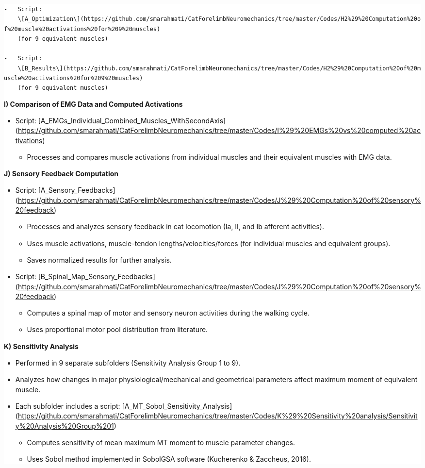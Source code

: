     -   Script:
        \[A_Optimization\](https://github.com/smarahmati/CatForelimbNeuromechanics/tree/master/Codes/H2%29%20Computation%20of%20muscle%20activations%20for%209%20muscles)
        (for 9 equivalent muscles)

    -   Script:
        \[B_Results\](https://github.com/smarahmati/CatForelimbNeuromechanics/tree/master/Codes/H2%29%20Computation%20of%20muscle%20activations%20for%209%20muscles)
        (for 9 equivalent muscles)

**I) Comparison of EMG Data and Computed Activations**

-   Script:
    \[A_EMGs_Individual_Combined_Muscles_WithSecondAxis\](https://github.com/smarahmati/CatForelimbNeuromechanics/tree/master/Codes/I%29%20EMGs%20vs%20computed%20activations)

    -   Processes and compares muscle activations from individual
        muscles and their equivalent muscles with EMG data.

**J) Sensory Feedback Computation**

-   Script:
    \[A_Sensory_Feedbacks\](https://github.com/smarahmati/CatForelimbNeuromechanics/tree/master/Codes/J%29%20Computation%20of%20sensory%20feedback)

    -   Processes and analyzes sensory feedback in cat locomotion (Ia,
        II, and Ib afferent activities).

    -   Uses muscle activations, muscle-tendon lengths/velocities/forces
        (for individual muscles and equivalent groups).

    -   Saves normalized results for further analysis.

-   Script:
    \[B_Spinal_Map_Sensory_Feedbacks\](https://github.com/smarahmati/CatForelimbNeuromechanics/tree/master/Codes/J%29%20Computation%20of%20sensory%20feedback)

    -   Computes a spinal map of motor and sensory neuron activities
        during the walking cycle.

    -   Uses proportional motor pool distribution from literature.

**K) Sensitivity Analysis**

-   Performed in 9 separate subfolders (Sensitivity Analysis Group 1 to
    9).

-   Analyzes how changes in major physiological/mechanical and
    geometrical parameters affect maximum moment of equivalent muscle.

-   Each subfolder includes a script:
    \[A_MT_Sobol_Sensitivity_Analysis\](https://github.com/smarahmati/CatForelimbNeuromechanics/tree/master/Codes/K%29%20Sensitivity%20analysis/Sensitivity%20Analysis%20Group%201)

    -   Computes sensitivity of mean maximum MT moment to muscle
        parameter changes.

    -   Uses Sobol method implemented in SobolGSA software (Kucherenko &
        Zaccheus, 2016).
